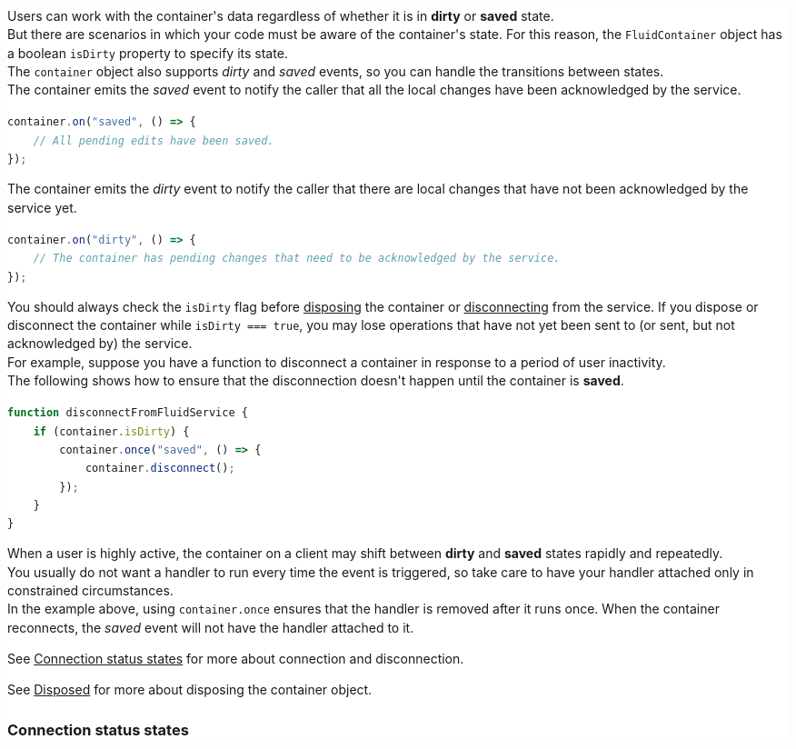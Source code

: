 Users can work with the container's data regardless of whether it is in **dirty** or **saved** state.  
But there are scenarios in which your code must be aware of the container's state. For this reason, the `FluidContainer` object has a boolean `isDirty` property to specify its state.  
The `container` object also supports *dirty* and *saved* events, so you can handle the transitions between states.  
The container emits the *saved* event to notify the caller that all the local changes have been acknowledged by the service.

```typescript {linenos=inline}
container.on("saved", () => {
    // All pending edits have been saved.
});
```

The container emits the *dirty* event to notify the caller that there are local changes that have not been acknowledged by the service yet.

```typescript {linenos=inline}
container.on("dirty", () => {
    // The container has pending changes that need to be acknowledged by the service.
});
```

You should always check the `isDirty` flag before [disposing](#disposed) the container or [disconnecting](#disconnected) from the service.
If you dispose or disconnect the container while `isDirty === true`, you may lose operations that have not yet been sent to (or sent, but not acknowledged by) the service.  
For example, suppose you have a function to disconnect a container in response to a period of user inactivity.  
The following shows how to ensure that the disconnection doesn't happen until the container is **saved**.

```typescript
function disconnectFromFluidService {
    if (container.isDirty) {
        container.once("saved", () => {
            container.disconnect();
        });
    }
}
```

When a user is highly active, the container on a client may shift between **dirty** and **saved** states rapidly and repeatedly.  
You usually do not want a handler to run every time the event is triggered, so take care to have your handler attached only in constrained circumstances.  
In the example above, using `container.once` ensures that the handler is removed after it runs once. When the container reconnects, the *saved* event will not have the handler attached to it.

See [Connection status states](#connection-status-states) for more about connection and disconnection.

See [Disposed](#disposed) for more about disposing the container object.

### Connection status states
